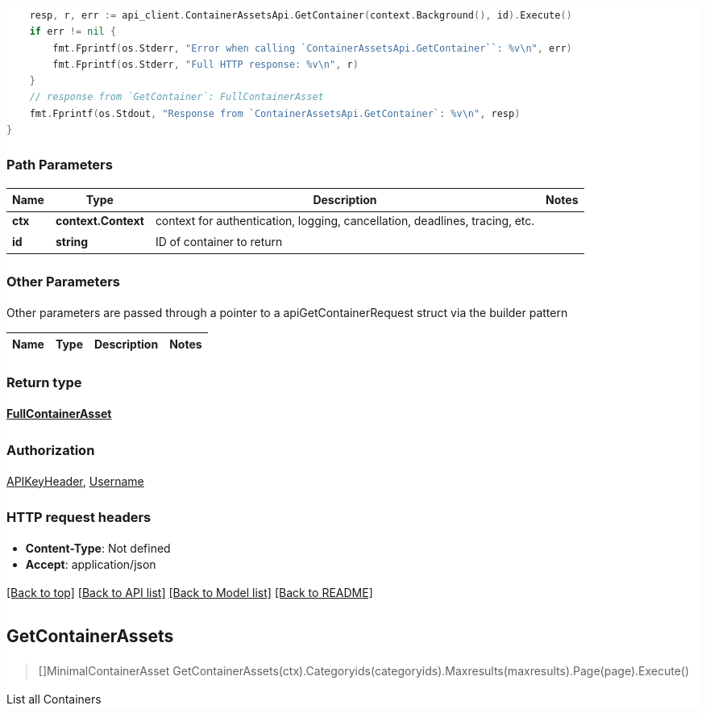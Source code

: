 ```go
    resp, r, err := api_client.ContainerAssetsApi.GetContainer(context.Background(), id).Execute()
    if err != nil {
        fmt.Fprintf(os.Stderr, "Error when calling `ContainerAssetsApi.GetContainer``: %v\n", err)
        fmt.Fprintf(os.Stderr, "Full HTTP response: %v\n", r)
    }
    // response from `GetContainer`: FullContainerAsset
    fmt.Fprintf(os.Stdout, "Response from `ContainerAssetsApi.GetContainer`: %v\n", resp)
}
```

### Path Parameters


Name | Type | Description  | Notes
------------- | ------------- | ------------- | -------------
**ctx** | **context.Context** | context for authentication, logging, cancellation, deadlines, tracing, etc.
**id** | **string** | ID of container to return | 

### Other Parameters

Other parameters are passed through a pointer to a apiGetContainerRequest struct via the builder pattern


Name | Type | Description  | Notes
------------- | ------------- | ------------- | -------------


### Return type

[**FullContainerAsset**](FullContainerAsset.md)

### Authorization

[APIKeyHeader](../README.md#APIKeyHeader), [Username](../README.md#Username)

### HTTP request headers

- **Content-Type**: Not defined
- **Accept**: application/json

[[Back to top]](#) [[Back to API list]](../README.md#documentation-for-api-endpoints)
[[Back to Model list]](../README.md#documentation-for-models)
[[Back to README]](../README.md)


## GetContainerAssets

> []MinimalContainerAsset GetContainerAssets(ctx).Categoryids(categoryids).Maxresults(maxresults).Page(page).Execute()

List all Containers

